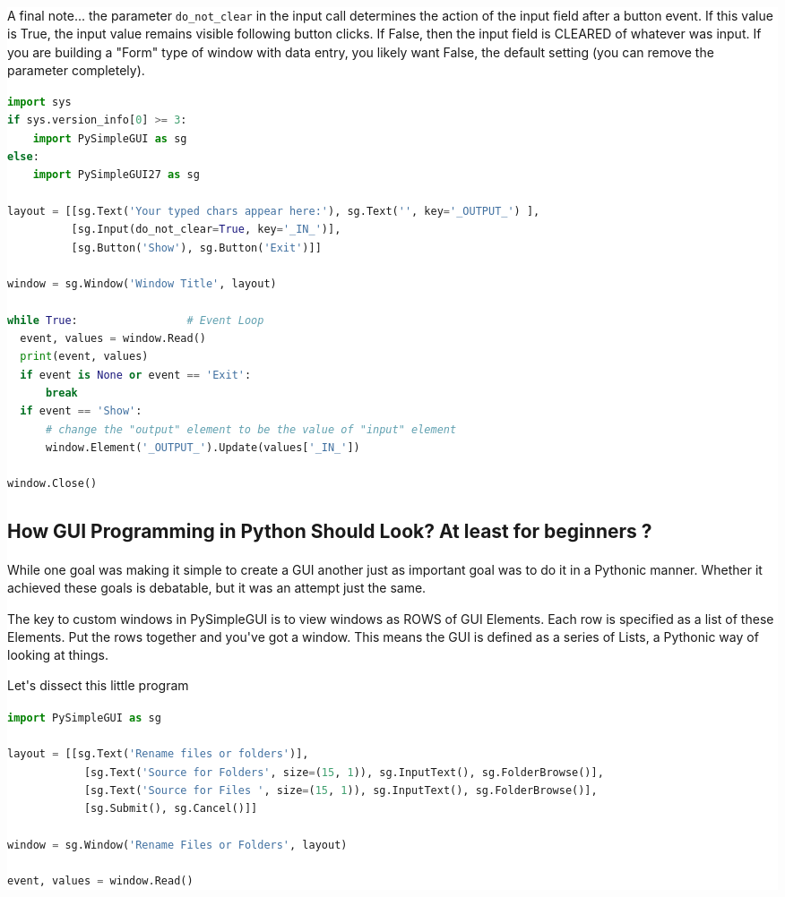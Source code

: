 A final note... the parameter `do_not_clear` in the input call determines the action of the input field after a button event.  If this value is True, the input value remains visible following button clicks.  If False, then the input field is CLEARED of whatever was input.  If you are building a "Form" type of window with data entry, you likely want False, the default setting (you can remove the parameter completely).

```python
import sys
if sys.version_info[0] >= 3:
	import PySimpleGUI as sg
else:
	import PySimpleGUI27 as sg

layout = [[sg.Text('Your typed chars appear here:'), sg.Text('', key='_OUTPUT_') ],
		  [sg.Input(do_not_clear=True, key='_IN_')],
		  [sg.Button('Show'), sg.Button('Exit')]]

window = sg.Window('Window Title', layout)

while True:                 # Event Loop
  event, values = window.Read()
  print(event, values)
  if event is None or event == 'Exit':
	  break
  if event == 'Show':
	  # change the "output" element to be the value of "input" element
	  window.Element('_OUTPUT_').Update(values['_IN_'])

window.Close()
```

## How GUI Programming in Python Should Look?  At least for beginners ?

While one goal was making it simple to create a GUI another just as important goal was to do it in a Pythonic manner. Whether it achieved these goals is debatable, but it was an attempt just the same.

The key to custom windows in PySimpleGUI is to view windows as ROWS of GUI  Elements.  Each row is specified as a list of these Elements.  Put the rows together and you've got a window.  This means the GUI is defined as a series of Lists, a Pythonic way of looking at things.

Let's dissect this little program

```python
import PySimpleGUI as sg

layout = [[sg.Text('Rename files or folders')],
			[sg.Text('Source for Folders', size=(15, 1)), sg.InputText(), sg.FolderBrowse()],
			[sg.Text('Source for Files ', size=(15, 1)), sg.InputText(), sg.FolderBrowse()],
			[sg.Submit(), sg.Cancel()]]

window = sg.Window('Rename Files or Folders', layout)

event, values = window.Read()
```

